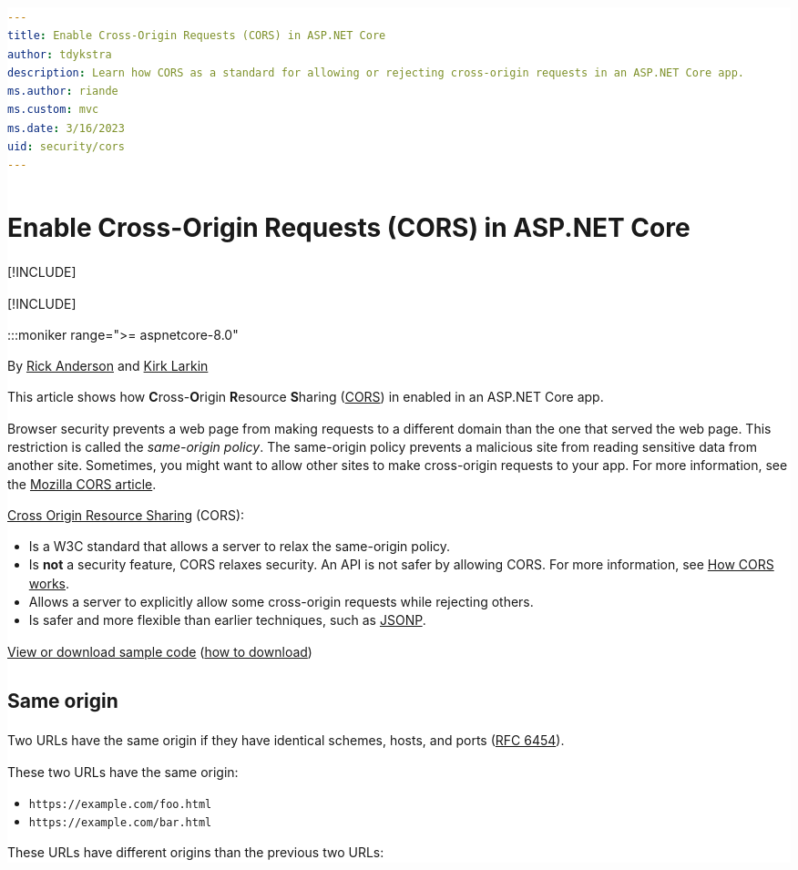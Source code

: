 ```yaml
---
title: Enable Cross-Origin Requests (CORS) in ASP.NET Core
author: tdykstra
description: Learn how CORS as a standard for allowing or rejecting cross-origin requests in an ASP.NET Core app.
ms.author: riande
ms.custom: mvc
ms.date: 3/16/2023
uid: security/cors
---
```

# Enable Cross-Origin Requests (CORS) in ASP.NET Core

[!INCLUDE[](~/includes/not-latest-version.md)]

[!INCLUDE[](~/security/cors/includes/cors7.md)]

:::moniker range=">= aspnetcore-8.0"

By [Rick Anderson](https://twitter.com/RickAndMSFT) and [Kirk Larkin](https://twitter.com/serpent5)

This article shows how **C**ross-**O**rigin **R**esource **S**haring ([CORS](https://developer.mozilla.org/docs/Glossary/CORS)) in enabled in an ASP.NET Core app.


Browser security prevents a web page from making requests to a different domain than the one that served the web page. This restriction is called the *same-origin policy*. The same-origin policy prevents a malicious site from reading sensitive data from another site. Sometimes, you might want to allow other sites to make cross-origin requests to your app. For more information, see the [Mozilla CORS article](https://developer.mozilla.org/docs/Web/HTTP/CORS).

[Cross Origin Resource Sharing](https://www.w3.org/TR/cors/) (CORS):

* Is a W3C standard that allows a server to relax the same-origin policy.
* Is **not** a security feature, CORS relaxes security. An API is not safer by allowing CORS. For more information, see [How CORS works](#how-cors).
* Allows a server to explicitly allow some cross-origin requests while rejecting others.
* Is safer and more flexible than earlier techniques, such as [JSONP](/dotnet/framework/wcf/samples/jsonp).

[View or download sample code](https://github.com/dotnet/AspNetCore.Docs/tree/main/aspnetcore/security/cors/8.0sample/Cors/Web2API) ([how to download](xref:index#how-to-download-a-sample))

## Same origin

Two URLs have the same origin if they have identical schemes, hosts, and ports ([RFC 6454](https://tools.ietf.org/html/rfc6454)).

These two URLs have the same origin:

* `https://example.com/foo.html`
* `https://example.com/bar.html`

These URLs have different origins than the previous two URLs:
